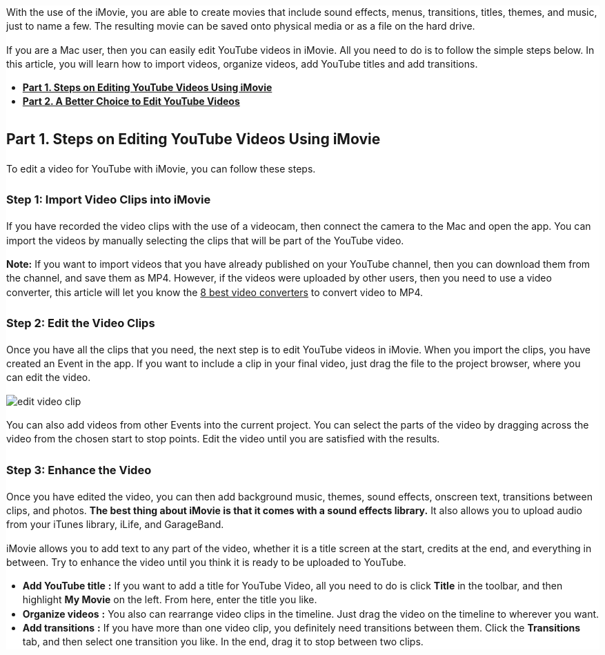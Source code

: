 With the use of the iMovie, you are able to create movies that include sound effects, menus, transitions, titles, themes, and music, just to name a few. The resulting movie can be saved onto physical media or as a file on the hard drive.

If you are a Mac user, then you can easily edit YouTube videos in iMovie. All you need to do is to follow the simple steps below. In this article, you will learn how to import videos, organize videos, add YouTube titles and add transitions.

* **[Part 1\. Steps on Editing YouTube Videos Using iMovie](#part1)**
* **[Part 2\. A Better Choice to Edit YouTube Videos](#part2)**

## Part 1\. Steps on Editing YouTube Videos Using iMovie

To edit a video for YouTube with iMovie, you can follow these steps.

### Step 1: Import Video Clips into iMovie

If you have recorded the video clips with the use of a videocam, then connect the camera to the Mac and open the app. You can import the videos by manually selecting the clips that will be part of the YouTube video.

**Note:** If you want to import videos that you have already published on your YouTube channel, then you can download them from the channel, and save them as MP4\. However, if the videos were uploaded by other users, then you need to use a video converter, this article will let you know the [8 best video converters](https://tools.techidaily.com/wondershare/filmora/download/) to convert video to MP4.

### Step 2: Edit the Video Clips

Once you have all the clips that you need, the next step is to edit YouTube videos in iMovie. When you import the clips, you have created an Event in the app. If you want to include a clip in your final video, just drag the file to the project browser, where you can edit the video.

![edit video clip](https://images.wondershare.com/filmora/article-images/transitions-imovie.jpg)

You can also add videos from other Events into the current project. You can select the parts of the video by dragging across the video from the chosen start to stop points. Edit the video until you are satisfied with the results.

### Step 3: Enhance the Video

Once you have edited the video, you can then add background music, themes, sound effects, onscreen text, transitions between clips, and photos. **The best thing about iMovie is that it comes with a sound effects library.** It also allows you to upload audio from your iTunes library, iLife, and GarageBand.

iMovie allows you to add text to any part of the video, whether it is a title screen at the start, credits at the end, and everything in between. Try to enhance the video until you think it is ready to be uploaded to YouTube.

* **Add YouTube title** **:** If you want to add a title for YouTube Video, all you need to do is click **Title** in the toolbar, and then highlight **My Movie** on the left. From here, enter the title you like.
* **Organize videos** **:** You also can rearrange video clips in the timeline. Just drag the video on the timeline to wherever you want.
* **Add transitions** **:** If you have more than one video clip, you definitely need transitions between them. Click the **Transitions** tab, and then select one transition you like. In the end, drag it to stop between two clips.
